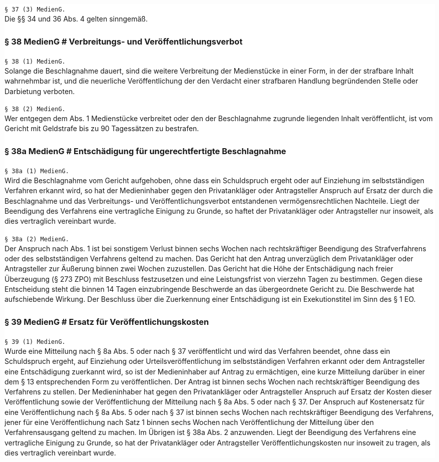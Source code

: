 `§ 37 (3) MedienG.`  
Die §§ 34 und 36 Abs. 4 gelten sinngemäß.

### § 38 MedienG # Verbreitungs- und Veröffentlichungsverbot

`§ 38 (1) MedienG.`  
Solange die Beschlagnahme dauert, sind die weitere Verbreitung der Medienstücke in einer Form, in der der strafbare Inhalt wahrnehmbar ist, und die neuerliche Veröffentlichung der den Verdacht einer strafbaren Handlung begründenden Stelle oder Darbietung verboten.

`§ 38 (2) MedienG.`  
Wer entgegen dem Abs. 1 Medienstücke verbreitet oder den der Beschlagnahme zugrunde liegenden Inhalt veröffentlicht, ist vom Gericht mit Geldstrafe bis zu 90 Tagessätzen zu bestrafen.

### § 38a MedienG # Entschädigung für ungerechtfertigte Beschlagnahme

`§ 38a (1) MedienG.`  
Wird die Beschlagnahme vom Gericht aufgehoben, ohne dass ein Schuldspruch ergeht oder auf Einziehung im selbstständigen Verfahren erkannt wird, so hat der Medieninhaber gegen den Privatankläger oder Antragsteller Anspruch auf Ersatz der durch die Beschlagnahme und das Verbreitungs- und Veröffentlichungsverbot entstandenen vermögensrechtlichen Nachteile. Liegt der Beendigung des Verfahrens eine vertragliche Einigung zu Grunde, so haftet der Privatankläger oder Antragsteller nur insoweit, als dies vertraglich vereinbart wurde.

`§ 38a (2) MedienG.`  
Der Anspruch nach Abs. 1 ist bei sonstigem Verlust binnen sechs Wochen nach rechtskräftiger Beendigung des Strafverfahrens oder des selbstständigen Verfahrens geltend zu machen. Das Gericht hat den Antrag unverzüglich dem Privatankläger oder Antragsteller zur Äußerung binnen zwei Wochen zuzustellen. Das Gericht hat die Höhe der Entschädigung nach freier Überzeugung (§ 273 ZPO) mit Beschluss festzusetzen und eine Leistungsfrist von vierzehn Tagen zu bestimmen. Gegen diese Entscheidung steht die binnen 14 Tagen einzubringende Beschwerde an das übergeordnete Gericht zu. Die Beschwerde hat aufschiebende Wirkung. Der Beschluss über die Zuerkennung einer Entschädigung ist ein Exekutionstitel im Sinn des § 1 EO.

### § 39 MedienG # Ersatz für Veröffentlichungskosten

`§ 39 (1) MedienG.`  
Wurde eine Mitteilung nach § 8a Abs. 5 oder nach § 37 veröffentlicht und wird das Verfahren beendet, ohne dass ein Schuldspruch ergeht, auf Einziehung oder Urteilsveröffentlichung im selbstständigen Verfahren erkannt oder dem Antragsteller eine Entschädigung zuerkannt wird, so ist der Medieninhaber auf Antrag zu ermächtigen, eine kurze Mitteilung darüber in einer dem § 13 entsprechenden Form zu veröffentlichen. Der Antrag ist binnen sechs Wochen nach rechtskräftiger Beendigung des Verfahrens zu stellen. Der Medieninhaber hat gegen den Privatankläger oder Antragsteller Anspruch auf Ersatz der Kosten dieser Veröffentlichung sowie der Veröffentlichung der Mitteilung nach § 8a Abs. 5 oder nach § 37. Der Anspruch auf Kostenersatz für eine Veröffentlichung nach § 8a Abs. 5 oder nach § 37 ist binnen sechs Wochen nach rechtskräftiger Beendigung des Verfahrens, jener für eine Veröffentlichung nach Satz 1 binnen sechs Wochen nach Veröffentlichung der Mitteilung über den Verfahrensausgang geltend zu machen. Im Übrigen ist § 38a Abs. 2 anzuwenden. Liegt der Beendigung des Verfahrens eine vertragliche Einigung zu Grunde, so hat der Privatankläger oder Antragsteller Veröffentlichungskosten nur insoweit zu tragen, als dies vertraglich vereinbart wurde.
